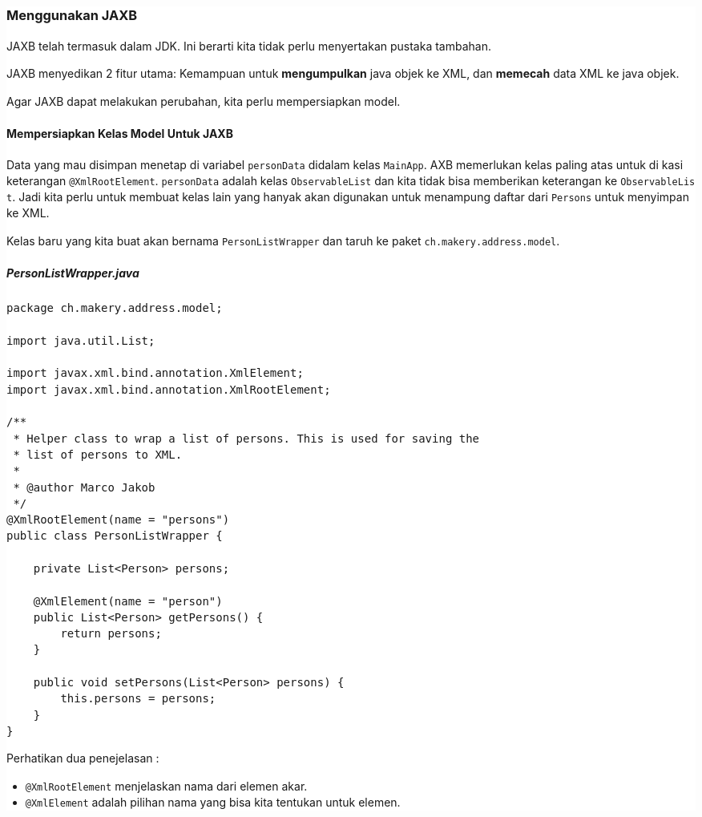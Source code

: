 ### Menggunakan JAXB

JAXB telah termasuk dalam JDK. Ini berarti kita tidak perlu menyertakan pustaka tambahan.

JAXB menyedikan 2 fitur utama: Kemampuan untuk **mengumpulkan** java objek ke XML, dan **memecah** data XML ke java objek.

Agar JAXB dapat melakukan perubahan, kita perlu mempersiapkan model.


#### Mempersiapkan Kelas Model Untuk JAXB

Data yang mau disimpan menetap di variabel `personData` didalam kelas `MainApp`. AXB memerlukan kelas paling atas untuk di kasi keterangan `@XmlRootElement`. `personData` adalah kelas `ObservableList` dan kita tidak bisa memberikan keterangan ke `ObservableList`. Jadi kita perlu untuk membuat kelas lain yang hanyak akan digunakan untuk menampung daftar dari `Persons` untuk menyimpan ke XML. 

Kelas baru yang kita buat akan bernama `PersonListWrapper` dan taruh ke paket `ch.makery.address.model`.


##### PersonListWrapper.java

<pre class="prettyprint lang-java">
package ch.makery.address.model;

import java.util.List;

import javax.xml.bind.annotation.XmlElement;
import javax.xml.bind.annotation.XmlRootElement;

/**
 * Helper class to wrap a list of persons. This is used for saving the
 * list of persons to XML.
 * 
 * @author Marco Jakob
 */
@XmlRootElement(name = "persons")
public class PersonListWrapper {

	private List&lt;Person> persons;

	@XmlElement(name = "person")
	public List&lt;Person> getPersons() {
		return persons;
	}

	public void setPersons(List&lt;Person> persons) {
		this.persons = persons;
	}
}
</pre>

Perhatikan dua penejelasan : 

* `@XmlRootElement` menjelaskan nama dari elemen akar.
* `@XmlElement` adalah pilihan nama yang bisa kita tentukan untuk elemen.
